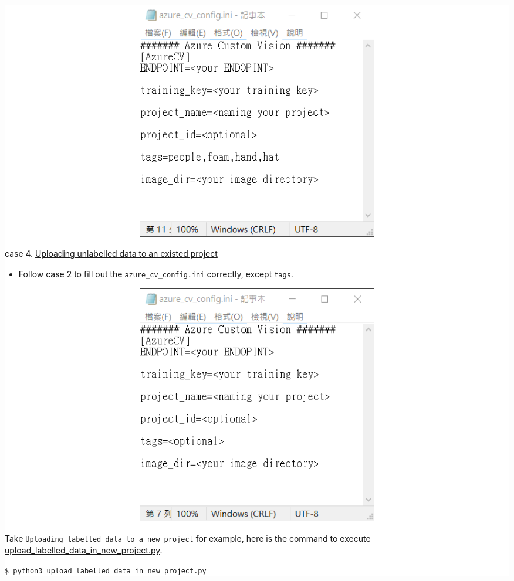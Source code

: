 <p align="center">
  <img width="400" src="image\50-1.png">
</p>

case 4. [Uploading unlabelled data to an existed project](https://github.com/ADVANTECH-Corp/DeviceOn-x86_Edge_AI_Solution_Internal/blob/main/sample%20codes/python/upload_unlabelled_data_in_existed_project.py)

* Follow case 2 to fill out the [`azure_cv_config.ini`](/sample%20codes/python/azure_cv_config.ini) correctly, except `tags`.

<p align="center">
  <img width="400" src="image\50-2.png">
</p>

Take `Uploading labelled data to a new project` for example, here is the command to execute [upload_labelled_data_in_new_project.py](/sample%20codes/python/upload_labelled_data_in_new_project.py).

```
$ python3 upload_labelled_data_in_new_project.py
```
